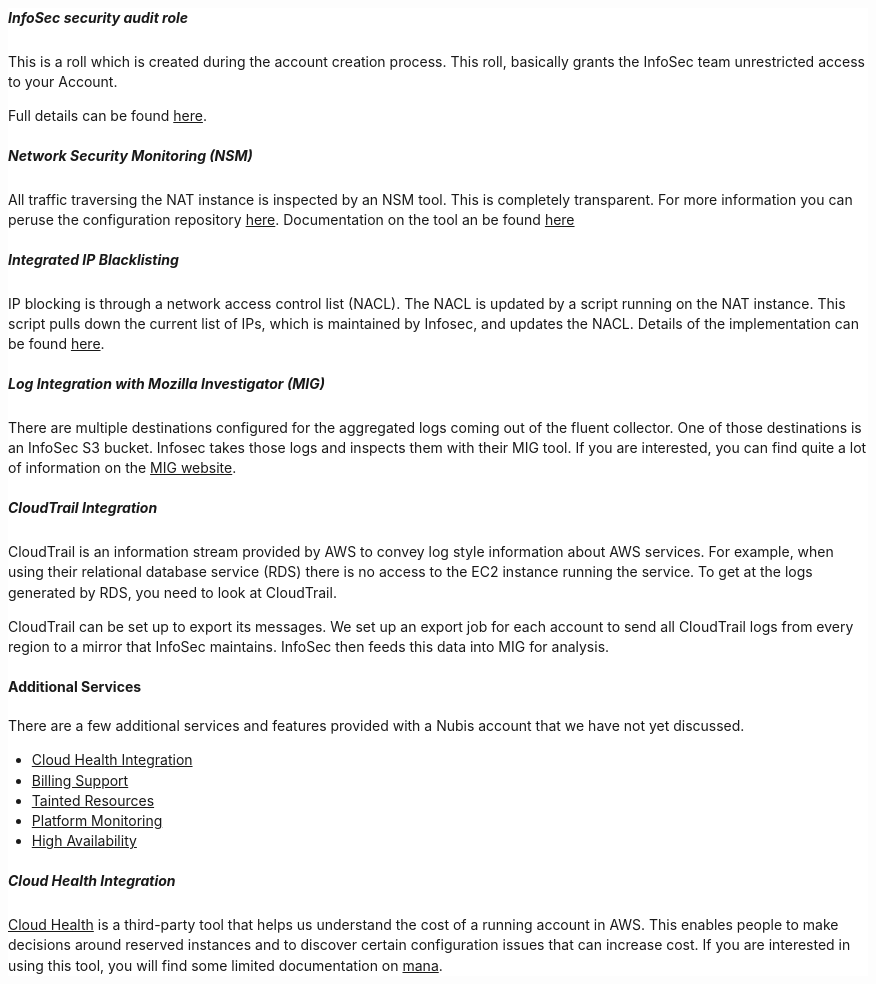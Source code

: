 ##### InfoSec security audit role

This is a roll which is created during the account creation process. This roll,
basically grants the InfoSec team unrestricted access to your Account.

Full details can be found [here](https://github.com/nubisproject/nubis-deploy/blob/d6bae5fc2c94840fed1c5ce48db7f0339cbc8737/modules/global/opsec/audit.json).

##### Network Security Monitoring (NSM)

All traffic traversing the NAT instance is inspected by an NSM tool. This is
completely transparent. For more information you can peruse the configuration
repository [here](https://github.com/nubisproject/nubis-puppet-nsm).
Documentation on the tool an be found [here](https://www.bro.org/)

##### Integrated IP Blacklisting

IP blocking is through a network access control list (NACL). The NACL is updated
by a script running on the NAT instance. This script pulls down the current list
of IPs, which is maintained by Infosec, and updates the NACL. Details of the
implementation can be found [here](https://github.com/nubisproject/nubis-nat/blob/052d01fda8472d4c85a7a7dca507943a1fc40dfc/nubis/puppet/files/vpc-blocklist).

##### Log Integration with Mozilla Investigator (MIG)

There are multiple destinations configured for the aggregated logs coming out of
the fluent collector. One of those destinations is an InfoSec S3 bucket. Infosec
takes those logs and inspects them with their MIG tool. If you are interested,
you can find quite a lot of information on the [MIG website](http://mig.mozilla.org/).

##### CloudTrail Integration

CloudTrail is an information stream provided by AWS to convey log style
information about AWS services. For example, when using their relational
database service (RDS) there is no access to the EC2 instance running the
service. To get at the logs generated by RDS, you need to look at CloudTrail.

CloudTrail can be set up to export its messages. We set up an export job for
each account to send all CloudTrail logs from every region to a mirror that
InfoSec maintains. InfoSec then feeds this data into MIG for analysis.

#### Additional Services

There are a few additional services and features provided with a Nubis account
that we have not yet discussed.

* [Cloud Health Integration](#cloud-health-integration)
* [Billing Support](#billing-support)
* [Tainted Resources](#tainted-resources)
* [Platform Monitoring](#platform-monitoring)
* [High Availability](#high-availability)

##### Cloud Health Integration

[Cloud Health](https://www.cloudhealthtech.com/) is a third-party tool that
helps us understand the cost of a running account in AWS. This enables people to
make decisions around reserved instances and to discover certain configuration
issues that can increase cost. If you are interested in using this tool, you
will find some limited documentation on [mana](https://mana.mozilla.org/wiki/display/EA/AWS+Financial+Management).
